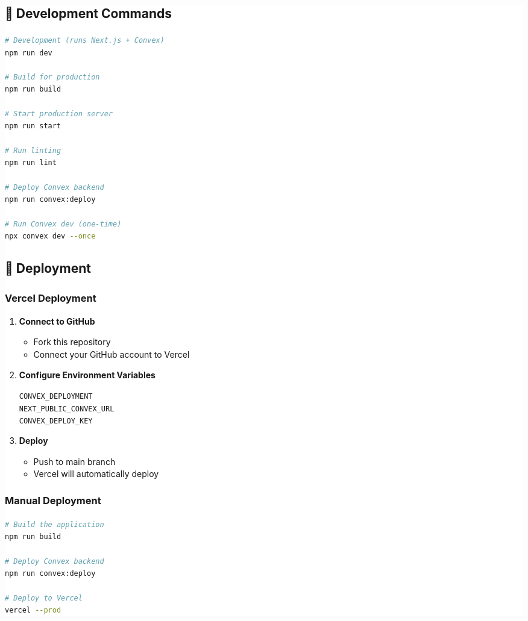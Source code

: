 ## 🔧 Development Commands

```bash
# Development (runs Next.js + Convex)
npm run dev

# Build for production
npm run build

# Start production server
npm run start

# Run linting
npm run lint

# Deploy Convex backend
npm run convex:deploy

# Run Convex dev (one-time)
npx convex dev --once
```

## 🚀 Deployment

### Vercel Deployment

1. **Connect to GitHub**
   - Fork this repository
   - Connect your GitHub account to Vercel

2. **Configure Environment Variables**
   ```
   CONVEX_DEPLOYMENT
   NEXT_PUBLIC_CONVEX_URL
   CONVEX_DEPLOY_KEY
   ```

3. **Deploy**
   - Push to main branch
   - Vercel will automatically deploy

### Manual Deployment

```bash
# Build the application
npm run build

# Deploy Convex backend
npm run convex:deploy

# Deploy to Vercel
vercel --prod
```
